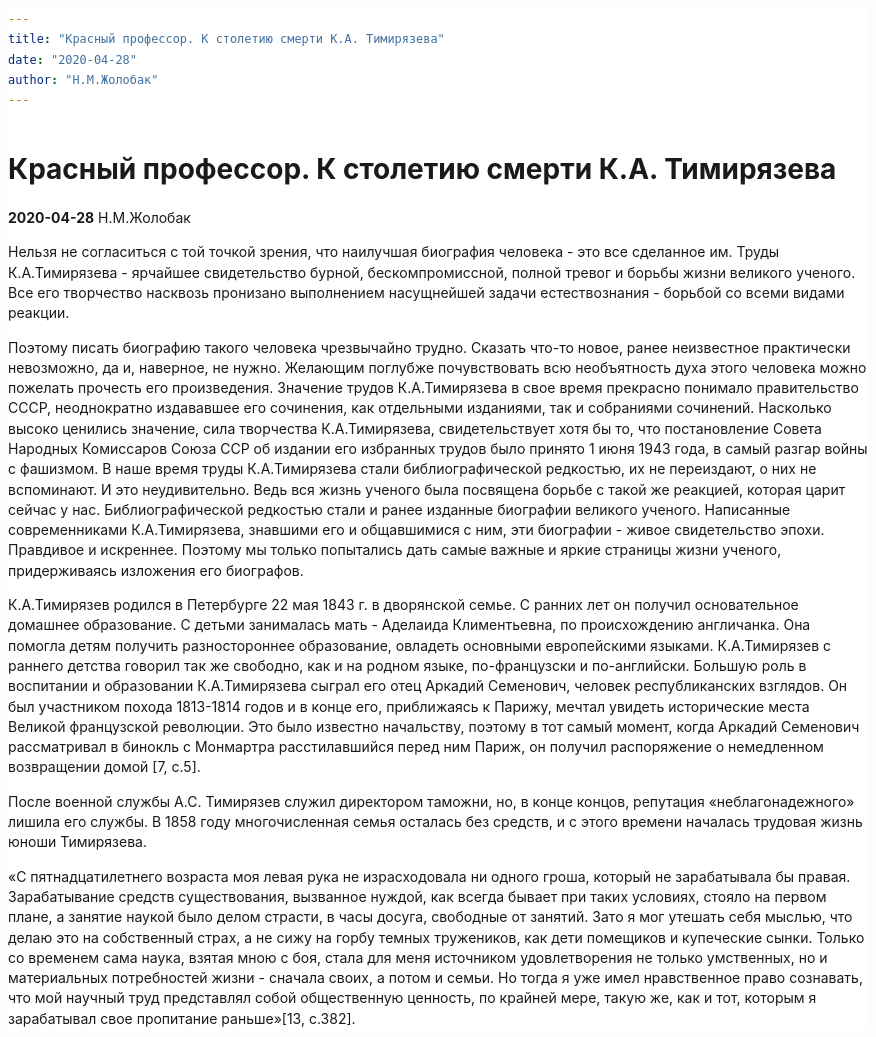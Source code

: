```yaml
---
title: "Красный профессор. К столетию смерти К.А. Тимирязева"
date: "2020-04-28"
author: "Н.М.Жолобак"
---
```


# Красный профессор. К столетию смерти К.А. Тимирязева

**2020-04-28** Н.М.Жолобак

Нельзя не согласиться с той точкой зрения, что наилучшая биография человека - это все сделанное им. Труды К.А.Тимирязева - ярчайшее свидетельство бурной, бескомпромиссной, полной тревог и борьбы жизни великого ученого. Все его творчество насквозь пронизано выполнением насущнейшей задачи естествознания - борьбой со всеми видами реакции.

Поэтому писать биографию такого человека чрезвычайно трудно. Сказать что-то новое, ранее неизвестное практически невозможно, да и, наверное, не нужно. Желающим поглубже почувствовать всю необъятность духа этого человека можно пожелать прочесть его произведения. Значение трудов К.А.Тимирязева в свое время прекрасно понимало правительство СССР, неоднократно издававшее его сочинения, как отдельными изданиями, так и собраниями сочинений. Насколько высоко ценились значение, сила творчества К.А.Тимирязева, свидетельствует хотя бы то, что постановление Совета Народных Комиссаров Союза ССР об издании его избранных трудов было принято 1 июня 1943 года, в самый разгар войны с фашизмом. В наше время труды К.А.Тимирязева стали библиографической редкостью, их не переиздают, о них не вспоминают. И это неудивительно. Ведь вся жизнь ученого была посвящена борьбе с такой же реакцией, которая царит сейчас у нас. Библиографической редкостью стали и ранее изданные биографии великого ученого. Написанные современниками К.А.Тимирязева, знавшими его и общавшимися с ним, эти биографии - живое свидетельство эпохи. Правдивое и искреннее. Поэтому мы только попытались дать самые важные и яркие страницы жизни ученого, придерживаясь изложения его биографов.

К.А.Тимирязев родился в Петербурге 22 мая 1843 г. в дворянской семье. С ранних лет он получил основательное домашнее образование. С детьми занималась мать - Аделаида Климентьевна, по происхождению англичанка. Она помогла детям получить разностороннее образование, овладеть основными европейскими языками. К.А.Тимирязев с раннего детства говорил так же свободно, как и на родном языке, по-французски и по-английски. Большую роль в воспитании и образовании К.А.Тимирязева сыграл его отец Аркадий Семенович, человек республиканских взглядов. Он был участником похода 1813-1814 годов и в конце его, приближаясь к Парижу, мечтал увидеть исторические места Великой французской революции. Это было известно начальству, поэтому в тот самый момент, когда Аркадий Семенович рассматривал в бинокль с Монмартра расстилавшийся перед ним Париж, он получил распоряжение о немедленном возвращении домой [7, с.5].

После военной службы А.С. Тимирязев служил директором таможни, но, в конце концов, репутация «неблагонадежного» лишила его службы. В 1858 году многочисленная семья осталась без средств, и с этого времени началась трудовая жизнь юноши Тимирязева.

«С пятнадцатилетнего возраста моя левая рука не израсходовала ни одного гроша, который не зарабатывала бы правая. Зарабатывание средств существования, вызванное нуждой, как всегда бывает при таких условиях, стояло на первом плане, а занятие наукой было делом страсти, в часы досуга, свободные от занятий. Зато я мог утешать себя мыслью, что делаю это на собственный страх, а не сижу на горбу темных тружеников, как дети помещиков и купеческие сынки. Только со временем сама наука, взятая мною с боя, стала для меня источником удовлетворения не только умственных, но и материальных потребностей жизни - сначала своих, а потом и семьи. Но тогда я уже имел нравственное право сознавать, что мой научный труд представлял собой общественную ценность, по крайней мере, такую же, как и тот, которым я зарабатывал свое пропитание раньше»[13, с.382].

